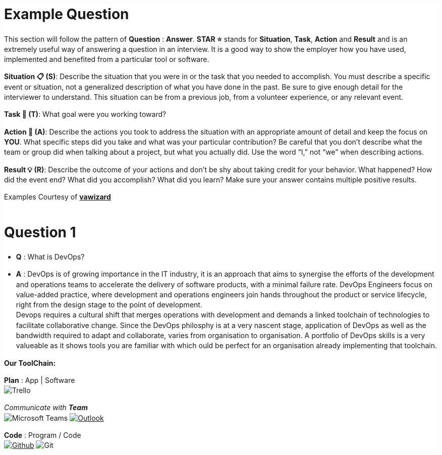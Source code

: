 # Example Question

This section will follow the pattern of **Question** : **Answer**. **STAR :star:** stands for **Situation**, **Task**, **Action** and **Result** and is an extremely useful way of answering a question in an interview. It is a good way to show the employer how you have used, implemented and benefited from a particular tool or software.

**Situation 📋 (S)**: Describe the situation that you were in or the task that you needed to accomplish. You must describe a specific event or situation, not a generalized description of what you have done in the past. Be sure to give enough detail for the interviewer to understand. This situation can be from a previous job, from a volunteer experience, or any relevant event.

**Task 📌 (T)**: What goal were you working toward? 

**Action 👔 (A)**: Describe the actions you took to address the situation with an appropriate amount of detail and keep the focus on **YOU**. What specific steps did you take and what was your particular contribution? Be careful that you don’t describe what the team or group did when talking about a project, but what you actually did. Use the word “I,” not “we” when describing actions.

**Result 💡 (R)**: Describe the outcome of your actions and don’t be shy about taking credit for your behavior. What happened? How did the event end? What did you accomplish? What did you learn? Make sure your answer contains multiple positive results.

Examples Courtesy of [**vawizard**](Documents/STAR_Method_Interviews.pdf)

# Question 1

* **Q** : What is DevOps? 

* **A** : DevOps is of growing importance in the IT industry, it is an approach that aims to synergise the efforts of the development and operations teams to accelerate the delivery of software products, with a minimal failure rate. DevOps Engineers focus on value-added practice, where development and operations engineers join hands throughout the product or service lifecycle, right from the design stage to the point of development. <br>
Devops requires a cultural shift that merges operations with development and demands a linked toolchain of technologies to facilitate collaborative change. Since the DevOps philosphy is at a very nascent stage, application of DevOps as well as the bandwidth required to adapt and collaborate, varies from organisation to organisation. A portfolio of DevOps skills is a very valueable as it shows tools you are familiar with which ould be perfect for an organisation already implementing that toolchain.

**Our ToolChain:**

**Plan** :  App | Software <br>
![Trello](https://img.shields.io/badge/-Trello-026aa7?style=flat&logo=Trello&logoColor=white)

_Communicate with **Team**_ <br>
![Microsoft Teams](https://img.shields.io/badge/-Microsoft%20Teams-6264A7?style=flat&logo=Microsoft%20Teams&logoColor=white)
[![Outlook](https://img.shields.io/badge/-Outlook-0078D4?style=flat&logo=Microsoft-Outlook&logoColor=white)](mailto:jbyrne@spartaglobal.com)

**Code** : Program / Code <br>
[![Github](https://img.shields.io/badge/-Github-000?style=flat&logo=Github&logoColor=white)](https://github.com/JohnByrneJames)
![Git](https://img.shields.io/badge/-Git-F05032?style=flat&logo=Git&logoColor=white)
